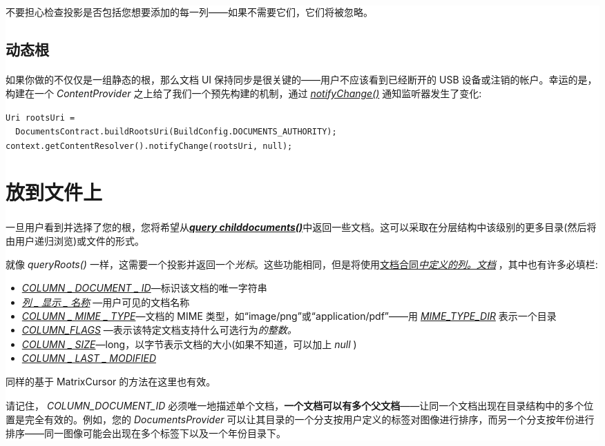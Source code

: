 不要担心检查投影是否包括您想要添加的每一列——如果不需要它们，它们将被忽略。

## 动态根

如果你做的不仅仅是一组静态的根，那么文档 UI 保持同步是很关键的——用户不应该看到已经断开的 USB 设备或注销的帐户。幸运的是，构建在一个 *ContentProvider* 之上给了我们一个预先构建的机制，通过 [*notifyChange()*](https://developer.android.com/reference/android/content/ContentResolver.html?utm_campaign=android_series_adp_documentsprovider_blog_090716&utm_source=medium&utm_medium=blog#notifyChange(android.net.Uri,%20android.database.ContentObserver)) 通知监听器发生了变化:

```
Uri rootsUri =
  DocumentsContract.buildRootsUri(BuildConfig.DOCUMENTS_AUTHORITY);
context.getContentResolver().notifyChange(rootsUri, null);
```

# 放到文件上

一旦用户看到并选择了您的根，您将希望从[***query childdocuments()***](https://developer.android.com/reference/android/provider/DocumentsProvider.html?utm_campaign=android_series_adp_documentsprovider_blog_090716&utm_source=medium&utm_medium=blog#queryChildDocuments(java.lang.String,%20java.lang.String[],%20java.lang.String))中返回一些文档。这可以采取在分层结构中该级别的更多目录(然后将由用户递归浏览)或文件的形式。

就像 *queryRoots()* 一样，这需要一个投影并返回一个*光标*。这些功能相同，但是将使用[文档合同*中定义的列。文档*](https://developer.android.com/reference/android/provider/DocumentsContract.Document.html?utm_campaign=android_series_adp_documentsprovider_blog_090716&utm_source=medium&utm_medium=blog) ，其中也有许多必填栏:

*   [*COLUMN _ DOCUMENT _ ID*](https://developer.android.com/reference/android/provider/DocumentsContract.Document.html?utm_campaign=android_series_adp_documentsprovider_blog_090716&utm_source=medium&utm_medium=blog#COLUMN_DOCUMENT_ID)—标识该文档的唯一字符串
*   [*列 _ 显示 _ 名称*](https://developer.android.com/reference/android/provider/DocumentsContract.Document.html?utm_campaign=android_series_adp_documentsprovider_blog_090716&utm_source=medium&utm_medium=blog#COLUMN_DISPLAY_NAME) —用户可见的文档名称
*   [*COLUMN _ MIME _ TYPE*](https://developer.android.com/reference/android/provider/DocumentsContract.Document.html?utm_campaign=android_series_adp_documentsprovider_blog_090716&utm_source=medium&utm_medium=blog#COLUMN_MIME_TYPE)—文档的 MIME 类型，如“image/png”或“application/pdf”——用 [*MIME_TYPE_DIR*](https://developer.android.com/reference/android/provider/DocumentsContract.Document.html?utm_campaign=android_series_adp_documentsprovider_blog_090716&utm_source=medium&utm_medium=blog#MIME_TYPE_DIR) 表示一个目录
*   [*COLUMN_FLAGS*](https://developer.android.com/reference/android/provider/DocumentsContract.Document.html?utm_campaign=android_series_adp_documentsprovider_blog_090716&utm_source=medium&utm_medium=blog#COLUMN_FLAGS) —表示该特定文档支持什么可选行为*的整数。*
*   [*COLUMN _ SIZE*](https://developer.android.com/reference/android/provider/DocumentsContract.Document.html?utm_campaign=android_series_adp_documentsprovider_blog_090716&utm_source=medium&utm_medium=blog#COLUMN_SIZE)—long，以字节表示文档的大小(如果不知道，可以加上 *null* )
*   [*COLUMN _ LAST _ MODIFIED*](https://developer.android.com/reference/android/provider/DocumentsContract.Document.html?utm_campaign=android_series_adp_documentsprovider_blog_090716&utm_source=medium&utm_medium=blog#COLUMN_LAST_MODIFIED)

同样的基于 MatrixCursor 的方法在这里也有效。

请记住， *COLUMN_DOCUMENT_ID* 必须唯一地描述单个文档，**一个文档可以有多个父文档**——让同一个文档出现在目录结构中的多个位置是完全有效的。例如，您的 *DocumentsProvider* 可以让其目录的一个分支按用户定义的标签对图像进行排序，而另一个分支按年份进行排序——同一图像可能会出现在多个标签下以及一个年份目录下。
